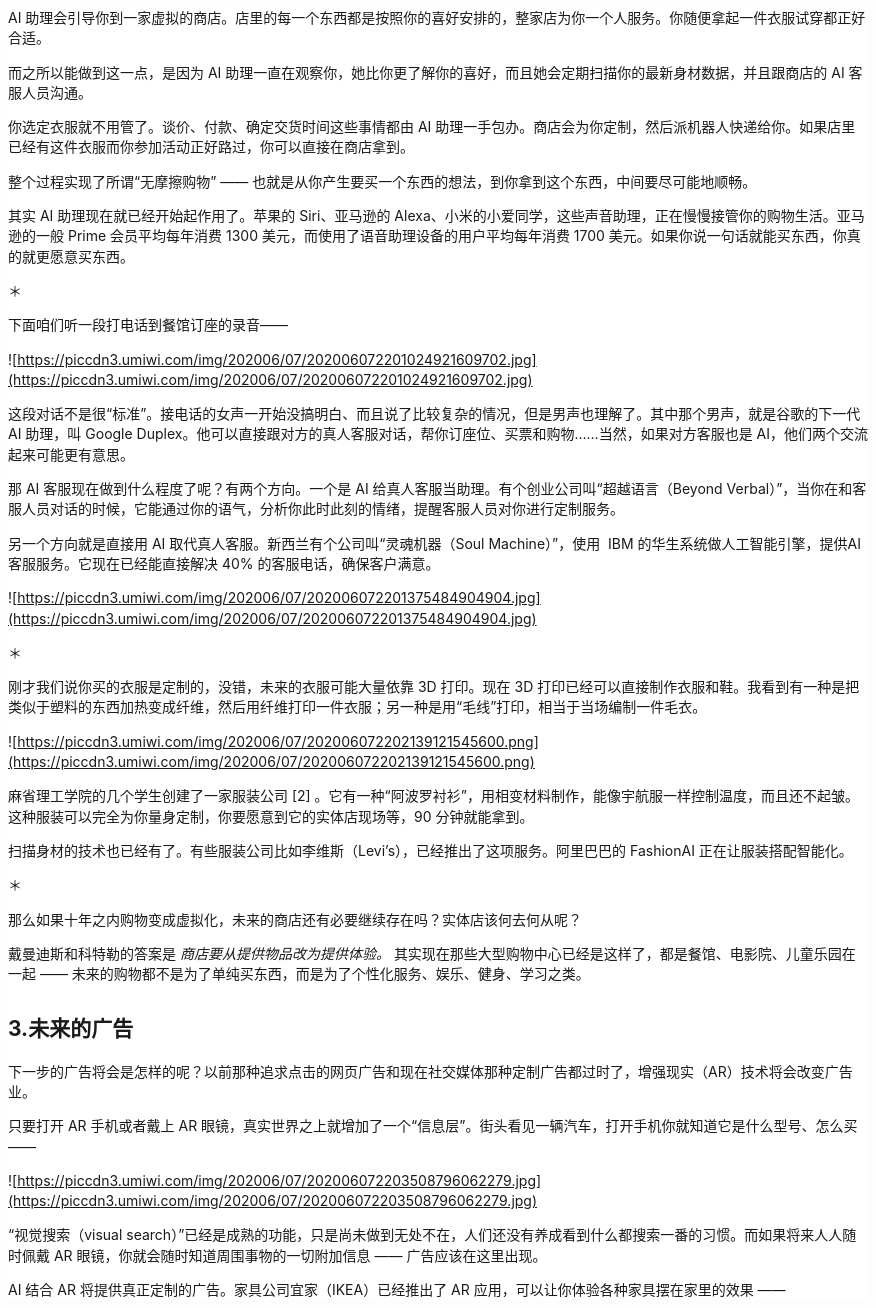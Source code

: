 AI 助理会引导你到一家虚拟的商店。店里的每一个东西都是按照你的喜好安排的，整家店为你一个人服务。你随便拿起一件衣服试穿都正好合适。

而之所以能做到这一点，是因为 AI 助理一直在观察你，她比你更了解你的喜好，而且她会定期扫描你的最新身材数据，并且跟商店的 AI 客服人员沟通。

你选定衣服就不用管了。谈价、付款、确定交货时间这些事情都由 AI 助理一手包办。商店会为你定制，然后派机器人快递给你。如果店里已经有这件衣服而你参加活动正好路过，你可以直接在商店拿到。

整个过程实现了所谓“无摩擦购物” —— 也就是从你产生要买一个东西的想法，到你拿到这个东西，中间要尽可能地顺畅。

其实 AI 助理现在就已经开始起作用了。苹果的 Siri、亚马逊的 Alexa、小米的小爱同学，这些声音助理，正在慢慢接管你的购物生活。亚马逊的一般 Prime 会员平均每年消费 1300 美元，而使用了语音助理设备的用户平均每年消费 1700 美元。如果你说一句话就能买东西，你真的就更愿意买东西。

＊

下面咱们听一段打电话到餐馆订座的录音——

![https://piccdn3.umiwi.com/img/202006/07/202006072201024921609702.jpg](https://piccdn3.umiwi.com/img/202006/07/202006072201024921609702.jpg)

这段对话不是很“标准”。接电话的女声一开始没搞明白、而且说了比较复杂的情况，但是男声也理解了。其中那个男声，就是谷歌的下一代 AI 助理，叫 Google Duplex。他可以直接跟对方的真人客服对话，帮你订座位、买票和购物……当然，如果对方客服也是 AI，他们两个交流起来可能更有意思。

那 AI 客服现在做到什么程度了呢？有两个方向。一个是 AI 给真人客服当助理。有个创业公司叫“超越语言（Beyond Verbal）”，当你在和客服人员对话的时候，它能通过你的语气，分析你此时此刻的情绪，提醒客服人员对你进行定制服务。

另一个方向就是直接用 AI 取代真人客服。新西兰有个公司叫“灵魂机器（Soul Machine）”，使用  IBM 的华生系统做人工智能引擎，提供AI客服服务。它现在已经能直接解决 40% 的客服电话，确保客户满意。

![https://piccdn3.umiwi.com/img/202006/07/202006072201375484904904.jpg](https://piccdn3.umiwi.com/img/202006/07/202006072201375484904904.jpg)

＊

刚才我们说你买的衣服是定制的，没错，未来的衣服可能大量依靠 3D 打印。现在 3D 打印已经可以直接制作衣服和鞋。我看到有一种是把类似于塑料的东西加热变成纤维，然后用纤维打印一件衣服；另一种是用“毛线”打印，相当于当场编制一件毛衣。

![https://piccdn3.umiwi.com/img/202006/07/202006072202139121545600.png](https://piccdn3.umiwi.com/img/202006/07/202006072202139121545600.png)

麻省理工学院的几个学生创建了一家服装公司 [2] 。它有一种“阿波罗衬衫”，用相变材料制作，能像宇航服一样控制温度，而且还不起皱。这种服装可以完全为你量身定制，你要愿意到它的实体店现场等，90 分钟就能拿到。

扫描身材的技术也已经有了。有些服装公司比如李维斯（Levi’s），已经推出了这项服务。阿里巴巴的 FashionAI 正在让服装搭配智能化。

＊

那么如果十年之内购物变成虚拟化，未来的商店还有必要继续存在吗？实体店该何去何从呢？

戴曼迪斯和科特勒的答案是 *商店要从提供物品改为提供体验。* 其实现在那些大型购物中心已经是这样了，都是餐馆、电影院、儿童乐园在一起 —— 未来的购物都不是为了单纯买东西，而是为了个性化服务、娱乐、健身、学习之类。

## 3.未来的广告

下一步的广告将会是怎样的呢？以前那种追求点击的网页广告和现在社交媒体那种定制广告都过时了，增强现实（AR）技术将会改变广告业。

只要打开 AR 手机或者戴上 AR 眼镜，真实世界之上就增加了一个“信息层”。街头看见一辆汽车，打开手机你就知道它是什么型号、怎么买 —— 

![https://piccdn3.umiwi.com/img/202006/07/202006072203508796062279.jpg](https://piccdn3.umiwi.com/img/202006/07/202006072203508796062279.jpg)

“视觉搜索（visual search）”已经是成熟的功能，只是尚未做到无处不在，人们还没有养成看到什么都搜索一番的习惯。而如果将来人人随时佩戴 AR 眼镜，你就会随时知道周围事物的一切附加信息 —— 广告应该在这里出现。

AI 结合 AR 将提供真正定制的广告。家具公司宜家（IKEA）已经推出了 AR 应用，可以让你体验各种家具摆在家里的效果 ——
